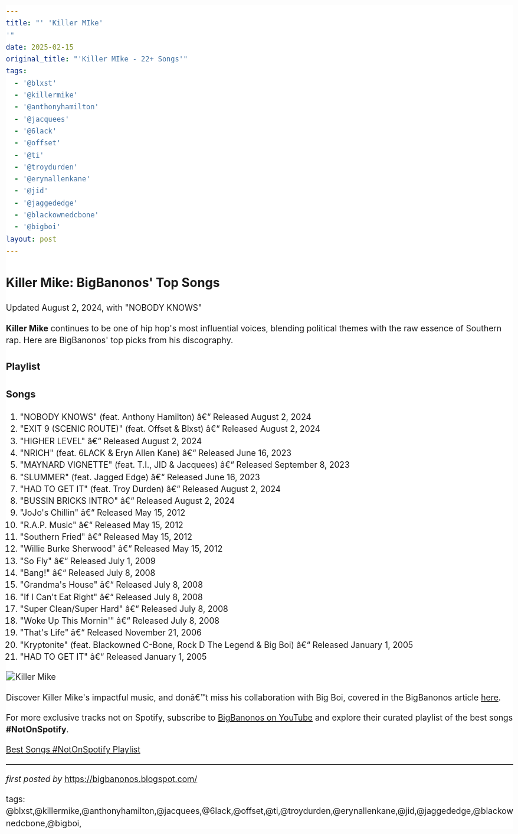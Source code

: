 ```yaml
---
title: "' 'Killer MIke'
'"
date: 2025-02-15
original_title: "'Killer MIke - 22+ Songs'"
tags:
  - '@blxst'
  - '@killermike'
  - '@anthonyhamilton'
  - '@jacquees'
  - '@6lack'
  - '@offset'
  - '@ti'
  - '@troydurden'
  - '@erynallenkane'
  - '@jid'
  - '@jaggededge'
  - '@blackownedcbone'
  - '@bigboi'
layout: post
---
```

<h2>Killer Mike: BigBanonos' Top Songs</h2>
<p>Updated August 2, 2024, with "NOBODY KNOWS"</p>
<p><strong>Killer Mike</strong> continues to be one of hip hop's most influential voices, blending political themes with the raw essence of Southern rap. Here are BigBanonos' top picks from his discography.<br /></p> <h3>Playlist</h3>
<iframe allow="autoplay; clipboard-write; encrypted-media; fullscreen; picture-in-picture" allowfullscreen="" frameborder="0" height="352" loading="lazy" src="https://open.spotify.com/embed/playlist/6dK4GtnIbnWJHvBDygk4i7?utm_source=generator" width="100%"></iframe> <h3>Songs</h3>
<ol> <li>"NOBODY KNOWS" (feat. Anthony Hamilton) â€“ Released August 2, 2024</li> <li>"EXIT 9 (SCENIC ROUTE)" (feat. Offset & Blxst) â€“ Released August 2, 2024</li> <li>"HIGHER LEVEL" â€“ Released August 2, 2024</li> <li>"NRICH" (feat. 6LACK & Eryn Allen Kane) â€“ Released June 16, 2023</li> <li>"MAYNARD VIGNETTE" (feat. T.I., JID & Jacquees) â€“ Released September 8, 2023</li> <li>"SLUMMER" (feat. Jagged Edge) â€“ Released June 16, 2023</li> <li>"HAD TO GET IT" (feat. Troy Durden) â€“ Released August 2, 2024</li> <li>"BUSSIN BRICKS INTRO" â€“ Released August 2, 2024</li> <li>"JoJo's Chillin" â€“ Released May 15, 2012</li> <li>"R.A.P. Music" â€“ Released May 15, 2012</li> <li>"Southern Fried" â€“ Released May 15, 2012</li> <li>"Willie Burke Sherwood" â€“ Released May 15, 2012</li> <li>"So Fly" â€“ Released July 1, 2009</li> <li>"Bang!" â€“ Released July 8, 2008</li> <li>"Grandma's House" â€“ Released July 8, 2008</li> <li>"If I Can't Eat Right" â€“ Released July 8, 2008</li> <li>"Super Clean/Super Hard" â€“ Released July 8, 2008</li> <li>"Woke Up This Mornin'" â€“ Released July 8, 2008</li> <li>"That's Life" â€“ Released November 21, 2006</li> <li>"Kryptonite" (feat. Blackowned C-Bone, Rock D The Legend & Big Boi) â€“ Released January 1, 2005</li> <li>"HAD TO GET IT" â€“ Released January 1, 2005</li>
</ol> <img alt="Killer Mike" src="https://media.npr.org/assets/img/2012/06/18/killermike3_wide-560e74f26b5a4596dacdfdb462ca5650449c0d65.jpg?s=1100&c=85&f=jpeg" width="100%" /> <p>Discover Killer Mike's impactful music, and donâ€™t miss his collaboration with Big Boi, covered in the BigBanonos article <a href="https://bigbanonos.blogspot.com/2015/10/big-boi-8-songs.html">here</a>.</p>



<div>
    <p>For more exclusive tracks not on Spotify, subscribe to <a href="https://www.youtube.com/@BigBanonos" target="_blank">BigBanonos on YouTube</a> and explore their curated playlist of the best songs <strong>#NotOnSpotify</strong>.</p>
    <p><a href="https://www.youtube.com/playlist?list=PLtuNtuTatqI0kFahUCbtbfenC_ET5O_tr" target="_blank">Best Songs #NotOnSpotify Playlist<br /></a></p></div>

<hr />

<p><em>first posted by</em> <a href="https://bigbanonos.blogspot.com/" rel="noopener" target="_new">https://bigbanonos.blogspot.com/</a></p>

<p>tags: @blxst,@killermike,@anthonyhamilton,@jacquees,@6lack,@offset,@ti,@troydurden,@erynallenkane,@jid,@jaggededge,@blackownedcbone,@bigboi,</p>

